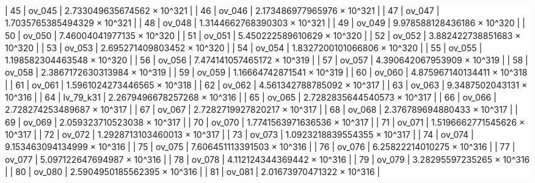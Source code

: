 | 45 | ov_045 | 2.733049635674562 × 10^321 |
| 46 | ov_046 | 2.173486977965976 × 10^321 |
| 47 | ov_047 | 1.7035765385494329 × 10^321 |
| 48 | ov_048 | 1.3144662768390303 × 10^321 |
| 49 | ov_049 | 9.978588128436186 × 10^320 |
| 50 | ov_050 | 7.46004041977135 × 10^320 |
| 51 | ov_051 | 5.450222589610629 × 10^320 |
| 52 | ov_052 | 3.882422738851683 × 10^320 |
| 53 | ov_053 | 2.695271409803452 × 10^320 |
| 54 | ov_054 | 1.8327200101066806 × 10^320 |
| 55 | ov_055 | 1.198582304463548 × 10^320 |
| 56 | ov_056 | 7.474141057465172 × 10^319 |
| 57 | ov_057 | 4.390642067953909 × 10^319 |
| 58 | ov_058 | 2.3867172630313984 × 10^319 |
| 59 | ov_059 | 1.16664742871541 × 10^319 |
| 60 | ov_060 | 4.875967140134411 × 10^318 |
| 61 | ov_061 | 1.5961024273446565 × 10^318 |
| 62 | ov_062 | 4.561342788785092 × 10^317 |
| 63 | ov_063 | 9.3487502043131 × 10^316 |
| 64 | lv_79_k31 | 2.2679496678257268 × 10^316 |
| 65 | ov_065 | 2.7282835644540573 × 10^317 |
| 66 | ov_066 | 2.728274253489687 × 10^317 |
| 67 | ov_067 | 2.7282719927820217 × 10^317 |
| 68 | ov_068 | 2.376789694880433 × 10^317 |
| 69 | ov_069 | 2.059323710523038 × 10^317 |
| 70 | ov_070 | 1.7741563971636536 × 10^317 |
| 71 | ov_071 | 1.5196662771545626 × 10^317 |
| 72 | ov_072 | 1.2928713103460013 × 10^317 |
| 73 | ov_073 | 1.0923218839554355 × 10^317 |
| 74 | ov_074 | 9.153463094134999 × 10^316 |
| 75 | ov_075 | 7.606451113391503 × 10^316 |
| 76 | ov_076 | 6.25822214010275 × 10^316 |
| 77 | ov_077 | 5.097122647694987 × 10^316 |
| 78 | ov_078 | 4.112124344369442 × 10^316 |
| 79 | ov_079 | 3.28295597235265 × 10^316 |
| 80 | ov_080 | 2.5904950185562395 × 10^316 |
| 81 | ov_081 | 2.01673970471322 × 10^316 |